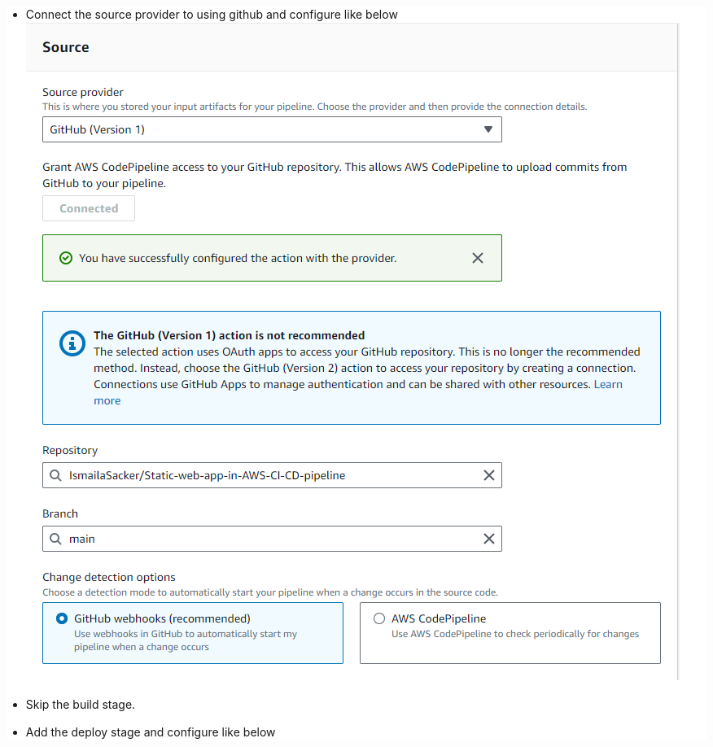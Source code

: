 - Connect the source provider to using github and configure like below
  ![Alt text](/images/pipeline2.PNG)

- Skip the build stage.

- Add the deploy stage and configure like below